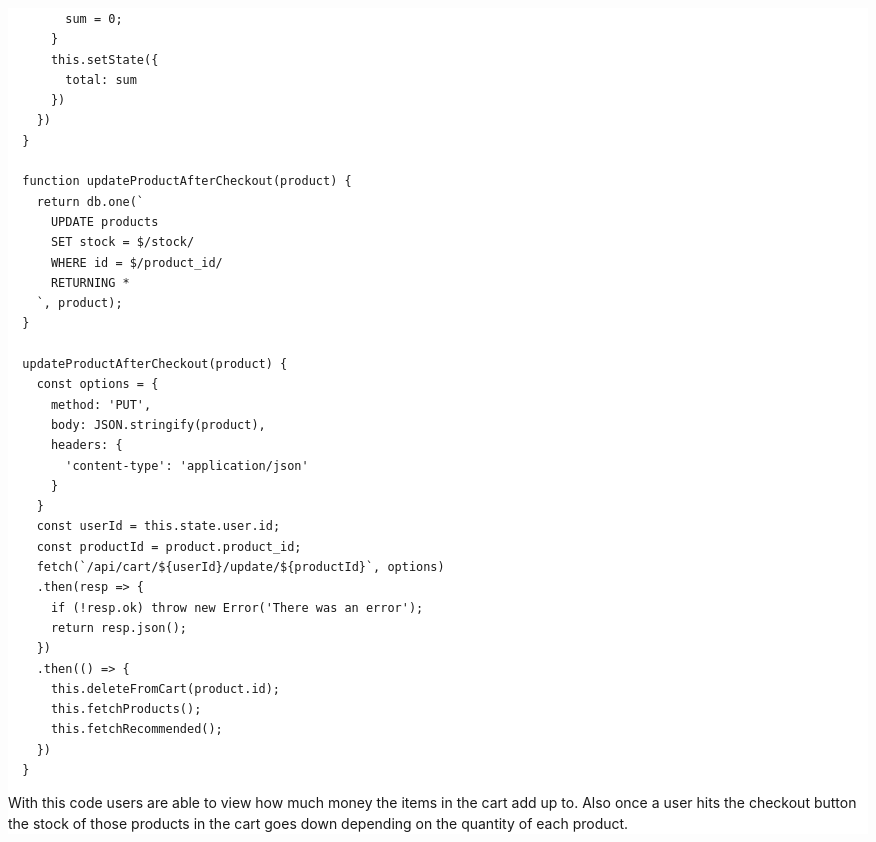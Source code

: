 ```
        sum = 0;
      }
      this.setState({
        total: sum
      })
    })
  }

  function updateProductAfterCheckout(product) {
    return db.one(`
      UPDATE products
      SET stock = $/stock/
      WHERE id = $/product_id/
      RETURNING *
    `, product);
  }

  updateProductAfterCheckout(product) {
    const options = {
      method: 'PUT',
      body: JSON.stringify(product),
      headers: {
        'content-type': 'application/json'
      }
    }
    const userId = this.state.user.id;
    const productId = product.product_id;
    fetch(`/api/cart/${userId}/update/${productId}`, options)
    .then(resp => {
      if (!resp.ok) throw new Error('There was an error');
      return resp.json();
    })
    .then(() => {
      this.deleteFromCart(product.id);
      this.fetchProducts();
      this.fetchRecommended();
    })
  }

``` 

With this code users are able to view how much money the items in the cart add up to. Also once a user hits the checkout button the stock of those products in the cart goes down depending on the quantity of each product.
